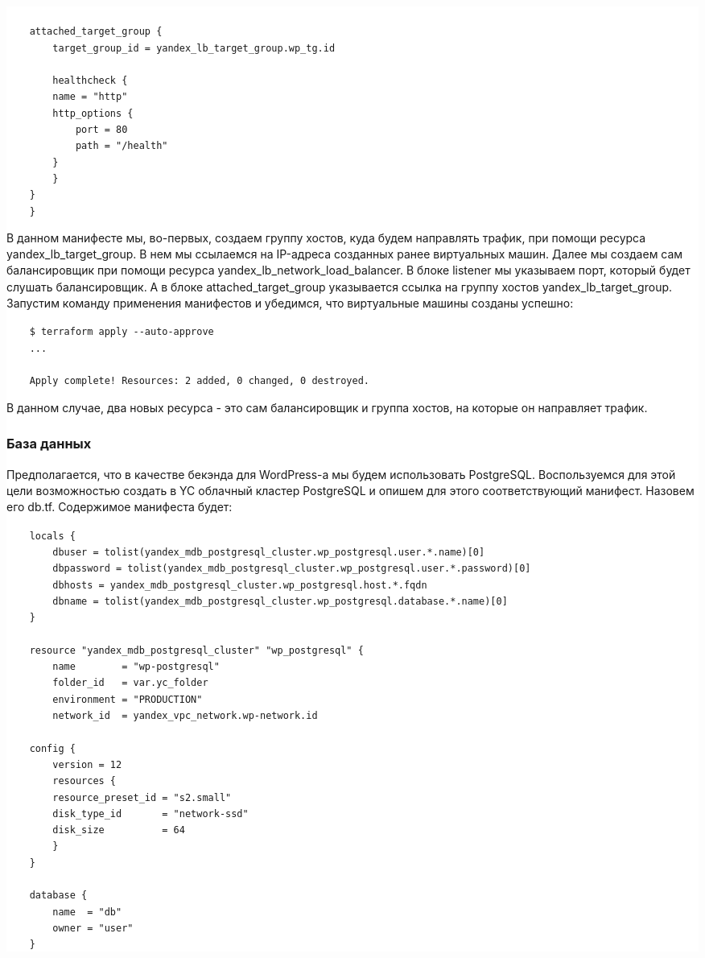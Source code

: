 ```

    attached_target_group {
        target_group_id = yandex_lb_target_group.wp_tg.id

        healthcheck {
        name = "http"
        http_options {
            port = 80
            path = "/health"
        }
        }
    }
    }
```

В данном манифесте мы, во-первых, создаем группу хостов, куда будем направлять трафик, при помощи ресурса yandex_lb_target_group. В нем мы ссылаемся на IP-адреса созданных ранее виртуальных машин. Далее мы создаем сам балансировщик при помощи ресурса yandex_lb_network_load_balancer. В блоке listener мы указываем порт, который будет слушать балансировщик. А в блоке attached_target_group указывается ссылка на группу хостов yandex_lb_target_group. Запустим команду применения манифестов и убедимся, что виртуальные машины созданы успешно:

```
    $ terraform apply --auto-approve
    ...

    Apply complete! Resources: 2 added, 0 changed, 0 destroyed.
```

В данном случае, два новых ресурса - это сам балансировщик и группа хостов, на которые он направляет трафик.

### База данных

Предполагается, что в качестве бекэнда для WordPress-а мы будем использовать PostgreSQL. Воспользуемся для этой цели возможностью создать в YC облачный кластер PostgreSQL и опишем для этого соответствующий манифест. Назовем его db.tf. Содержимое манифеста будет:

```
    locals {
        dbuser = tolist(yandex_mdb_postgresql_cluster.wp_postgresql.user.*.name)[0]
        dbpassword = tolist(yandex_mdb_postgresql_cluster.wp_postgresql.user.*.password)[0]
        dbhosts = yandex_mdb_postgresql_cluster.wp_postgresql.host.*.fqdn
        dbname = tolist(yandex_mdb_postgresql_cluster.wp_postgresql.database.*.name)[0]
    }

    resource "yandex_mdb_postgresql_cluster" "wp_postgresql" {
        name        = "wp-postgresql"
        folder_id   = var.yc_folder
        environment = "PRODUCTION"
        network_id  = yandex_vpc_network.wp-network.id

    config {
        version = 12
        resources {
        resource_preset_id = "s2.small"
        disk_type_id       = "network-ssd"
        disk_size          = 64
        }
    }

    database {
        name  = "db"
        owner = "user"
    }

```